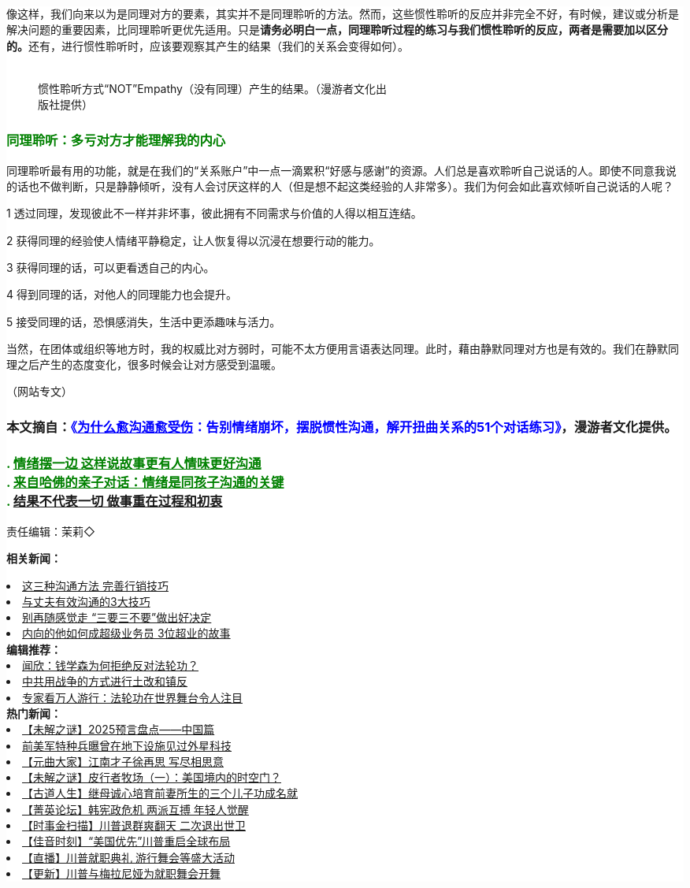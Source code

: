 <p>像这样，我们向来以为是同理对方的要素，其实并不是同理聆听的方法。然而，这些惯性聆听的反应并非完全不好，有时候，建议或分析是解决问题的重要因素，比同理聆听更优先适用。只是<strong>请务必明白一点，同理聆听过程的练习与我们惯性聆听的反应，两者是需要加以区分的。</strong>还有，进行惯性聆听时，应该要观察其产生的结果（我们的关系会变得如何）。</p>
<figure id="attachment_13845531" aria-describedby="caption-attachment-13845531" style="width: 450px" class="wp-caption aligncenter"><a target="_blank" href="https://i.epochtimes.com/assets/uploads/2022/10/id13845531-1890d027608a941089f1e5099d529b02.png"><img decoding="async" class="size-medium wp-image-13845531" src="https://i.epochtimes.com/assets/uploads/2022/10/id13845531-1890d027608a941089f1e5099d529b02-450x287.png" alt="" width="450" b="287" /></a><figcaption id="caption-attachment-13845531" class="wp-caption-text">惯性聆听方式“NOT”Empathy（没有同理）产生的结果。（漫游者文化出版社提供）</figcaption></figure>
<h3><span style="color: #008000;">同理聆听：多亏对方才能理解我的内心</span></h3>
<p>同理聆听最有用的功能，就是在我们的“关系账户”中一点一滴累积“好感与感谢”的资源。人们总是喜欢聆听自己说话的人。即使不同意我说的话也不做判断，只是静静倾听，没有人会讨厌这样的人（但是想不起这类经验的人非常多）。我们为何会如此喜欢倾听自己说话的人呢？</p>
<p>1 透过同理，发现彼此不一样并非坏事，彼此拥有不同需求与价值的人得以相互连结。</p>
<p>2 获得同理的经验使人情绪平静稳定，让人恢复得以沉浸在想要行动的能力。</p>
<p>3 获得同理的话，可以更看透自己的内心。</p>
<p>4 得到同理的话，对他人的同理能力也会提升。</p>
<p>5 接受同理的话，恐惧感消失，生活中更添趣味与活力。</p>
<p>当然，在团体或组织等地方时，我的权威比对方弱时，可能不太方便用言语表达同理。此时，藉由静默同理对方也是有效的。我们在静默同理之后产生的态度变化，很多时候会让对方感受到温暖。</p>
<p>（网站专文）</p>
<h3>本文摘自：<span style="color: #0000ff;">《<a style="color: #0000ff;" href="https://www.books.com.tw/products/0010924021" target="_blank" rel="noopener noreferrer">为什么愈沟通愈受伤</a>：告别情绪崩坏，摆脱惯性沟通，解开扭曲关系的51个对话练习》</span>，漫游者文化提供。</h3>
<h3><span style="color: #008000;">. <a style="color: #008000;" href="https://github.com/1992513/djy/blob/master/gb/19/1/9/n10962733.md#1" target="_blank" rel="noopener noreferrer">情绪摆一边 这样说故事更有人情味更好沟通</a></span><br />
<span style="color: #008000;"> . <a style="color: #008000;" href="https://github.com/1992513/djy/blob/master/gb/16/11/7/n8468932.md#1" target="_blank" rel="noopener noreferrer">来自哈佛的亲子对话：情绪是同孩子沟通的关键</a></span><br />
<span style="color: #008000;"> . <a style="color: #008000;" href=><a href="https://github.com/1992513/djy/blob/master/gb/22/2/7/n13560727.md#1" target="_blank" rel="noopener noreferrer">结果不代表一切 做事重在过程和初衷</a></span></h3>
<p>责任编辑：茉莉◇</p>
	
<strong>相关新闻：</strong>
<li><a href="https://github.com/1992513/djy/blob/master/gb/16/2/16/n4640728.md#1">这三种沟通方法 完善行销技巧</a></li>
<li><a href="https://github.com/1992513/djy/blob/master/gb/16/5/18/n7906102.md#1">与丈夫有效沟通的3大技巧</a></li>
<li><a href="https://github.com/1992513/djy/blob/master/gb/17/12/7/n9934406.md#1">别再随感觉走 “三要三不要”做出好决定</a></li>
<li><a href="https://github.com/1992513/djy/blob/master/gb/20/9/8/n12389034.md#1">内向的他如何成超级业务员 3位超业的故事</a></li>
<strong>编辑推荐：</strong>
<li><a href="https://github.com/1992513/djy/blob/master/gb/21/1/23/n12707407.md#1" target="_blank">闻欣：钱学森为何拒绝反对法轮功？</a></li><li><a href="https://github.com/1992513/djy/blob/master/gb/18/6/26/n10513884.md#1" target="_blank">中共用战争的方式进行土改和镇反</a></li><li><a href="https://github.com/1992513/djy/blob/master/gb/16/5/13/n7893575.md#1" target="_blank">专家看万人游行：法轮功在世界舞台令人注目</a></li>
<strong>热门新闻：</strong>
<li><a href="https://github.com/1992513/djy/blob/master/gb/25/1/20/n14418304.md#1">【未解之谜】2025预言盘点——中国篇</a></li>
<li><a href="https://github.com/1992513/djy/blob/master/gb/25/1/16/n14414547.md#1">前美军特种兵曝曾在地下设施见过外星科技</a></li>
<li><a href="https://github.com/1992513/djy/blob/master/gb/21/2/6/n12737786.md#1">【元曲大家】江南才子徐再思 写尽相思意</a></li>
<li><a href="https://github.com/1992513/djy/blob/master/gb/25/1/17/n14416009.md#1">【未解之谜】皮行者牧场（一）：美国境内的时空门？</a></li>
<li><a href="https://github.com/1992513/djy/blob/master/gb/25/1/5/n14406705.md#1">【古道人生】继母诚心培育前妻所生的三个儿子功成名就</a></li>
<li><a href="https://github.com/1992513/djy/blob/master/gb/25/1/22/n14420089.md#1">【菁英论坛】韩宪政危机 两派互搏 年轻人觉醒</a></li>
<li><a href="https://github.com/1992513/djy/blob/master/gb/25/1/22/n14419239.md#1">【时事金扫描】川普退群爽翻天 二次退出世卫</a></li>
<li><a href="https://github.com/1992513/djy/blob/master/gb/25/1/22/n14419373.md#1">【佳音时刻】“美国优先”川普重启全球布局</a></li>
<li><a href="https://github.com/1992513/djy/blob/master/gb/25/1/16/n14415145.md#1">【直播】川普就职典礼 游行舞会等盛大活动</a></li>
<li><a href="https://github.com/1992513/djy/blob/master/gb/25/1/19/n14416866.md#1">【更新】川普与梅拉尼娅为就职舞会开舞</a></li>